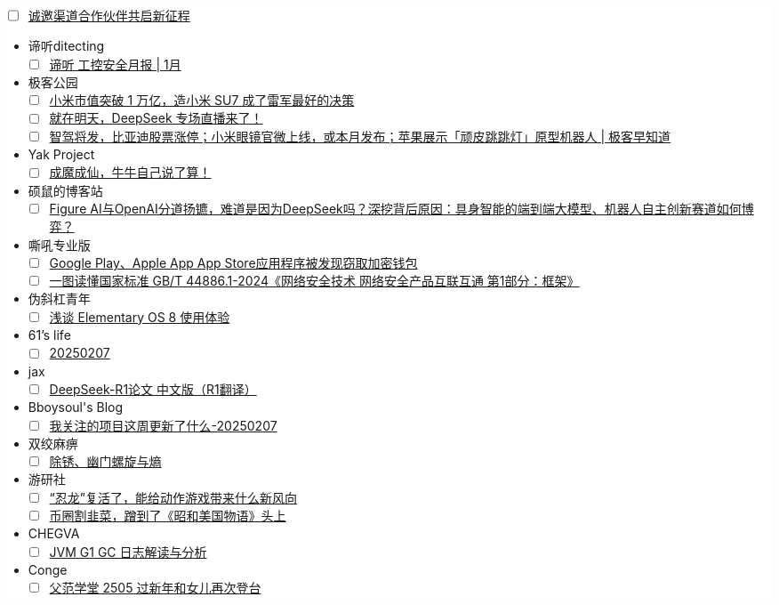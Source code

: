   - [ ] [诚邀渠道合作伙伴共启新征程](https://mp.weixin.qq.com/s?__biz=MzI3NjYzMDM1Mg==&mid=2247522026&idx=2&sn=f29144189405a909adba44f0524bb4ce&chksm=eb7048d5dc07c1c3399538866755a85ee145c59f8f037b0afd27de4f2b74cd9701199f075b75&scene=58&subscene=0#rd)
- 谛听ditecting
  - [ ] [谛听 工控安全月报 | 1月](https://mp.weixin.qq.com/s?__biz=MzU3MzQyOTU0Nw==&mid=2247492466&idx=1&sn=ee9509289d62444625843058bd9c02d3&chksm=fcc36136cbb4e820b795242411d90fee96156734caacb64283cf1c62c469055099d014fd802e&scene=58&subscene=0#rd)
- 极客公园
  - [ ] [小米市值突破 1 万亿，造小米 SU7 成了雷军最好的决策](https://mp.weixin.qq.com/s?__biz=MTMwNDMwODQ0MQ==&mid=2653073413&idx=1&sn=3be25938e328395dfeeacd466e835d7c&chksm=7e57cdb3492044a576c626c7f8ee9cb145419966e11be3ebb51afb9e0ccdb0a0e3f40404b0ed&scene=58&subscene=0#rd)
  - [ ] [就在明天，DeepSeek 专场直播来了！](https://mp.weixin.qq.com/s?__biz=MTMwNDMwODQ0MQ==&mid=2653073410&idx=2&sn=e9c5502b530a59e5e4e77fc7219908d5&chksm=7e57cdb4492044a29d6b26cea858a30d6e662668c2de3aab5c96411aa1a13804bca307641f37&scene=58&subscene=0#rd)
  - [ ] [智驾将发，比亚迪股票涨停；小米眼镜官微上线，或本月发布；苹果展示「顽皮跳跳灯」原型机器人 | 极客早知道](https://mp.weixin.qq.com/s?__biz=MTMwNDMwODQ0MQ==&mid=2653073384&idx=1&sn=4757469ebdb06ecb1543a5d34dfeea00&chksm=7e57d25e49205b48c3bd672b50f7742f4cd33fa58be35de2eecc77873468f6e6f7576c023fd3&scene=58&subscene=0#rd)
- Yak Project
  - [ ] [成魔成仙，牛牛自己说了算！](https://mp.weixin.qq.com/s?__biz=Mzk0MTM4NzIxMQ==&mid=2247527654&idx=1&sn=651b97b028d73e0fed91b82072c4373f&chksm=c2d11042f5a699543438737282a2a79b127dc6a9bd549c8c7062919f104b8505ee65d83fb1a3&scene=58&subscene=0#rd)
- 硕鼠的博客站
  - [ ] [Figure AI与OpenAI分道扬镳，难道是因为DeepSeek吗？深挖背后原因：具身智能的端到端大模型、机器人自主创新赛道如何博弈？](https://lukefan.com/2025/02/07/figure-ai%e4%b8%8eopenai%e5%88%86%e9%81%93%e6%89%ac%e9%95%b3%ef%bc%8c%e9%9a%be%e9%81%93%e6%98%af%e5%9b%a0%e4%b8%badeepseek%e5%90%97%ef%bc%9f%e6%b7%b1%e6%8c%96%e8%83%8c%e5%90%8e%e5%8e%9f%e5%9b%a0/)
- 嘶吼专业版
  - [ ] [Google Play、Apple App App Store应用程序被发现窃取加密钱包](https://mp.weixin.qq.com/s?__biz=MzI0MDY1MDU4MQ==&mid=2247581038&idx=1&sn=384640170fe0870e0583a717748bc8ef&chksm=e9146d54de63e442da671c77a9d6be2709bd6611b46e83350c9176246d2a14da1f9b57001420&scene=58&subscene=0#rd)
  - [ ] [一图读懂国家标准 GB/T 44886.1-2024《网络安全技术 网络安全产品互联互通 第1部分：框架》](https://mp.weixin.qq.com/s?__biz=MzI0MDY1MDU4MQ==&mid=2247581038&idx=2&sn=73bf45f65c4d2075191c38cfefdd29b6&chksm=e9146d54de63e4421393cf0a602b42d8c02e57596da5d7d8d9e4c08c69242f370fe59040ac77&scene=58&subscene=0#rd)
- 伪斜杠青年
  - [ ] [浅谈 Elementary OS 8 使用体验](https://i.lckiss.com/?p=8706)
- 61’s life
  - [ ] [20250207](https://61.life/2025/0207)
- jax
  - [ ] [DeepSeek-R1论文 中文版（R1翻译）](https://cdjax.com/?p=971)
- Bboysoul's Blog
  - [ ] [我关注的项目这周更新了什么-20250207](https://www.bboy.app/2025/02/07/%E6%88%91%E5%85%B3%E6%B3%A8%E7%9A%84%E9%A1%B9%E7%9B%AE%E8%BF%99%E5%91%A8%E6%9B%B4%E6%96%B0%E4%BA%86%E4%BB%80%E4%B9%88-20250207/)
- 双绞麻痹
  - [ ] [除锈、幽门螺旋与熵](https://numb.tech/2025/02/07/derust-Hp-entropy/)
- 游研社
  - [ ] [“忍龙”复活了，能给动作游戏带来什么新风向](https://www.yystv.cn/p/12539)
  - [ ] [币圈割韭菜，蹭到了《昭和美国物语》头上](https://www.yystv.cn/p/12538)
- CHEGVA
  - [ ] [JVM G1 GC 日志解读与分析](https://chegva.com/6254.html)
- Conge
  - [ ] [父范学堂 2505 过新年和女儿再次登台](https://conge.livingwithfcs.org/2025/02/07/NewDaddy-happy-new-year/)
